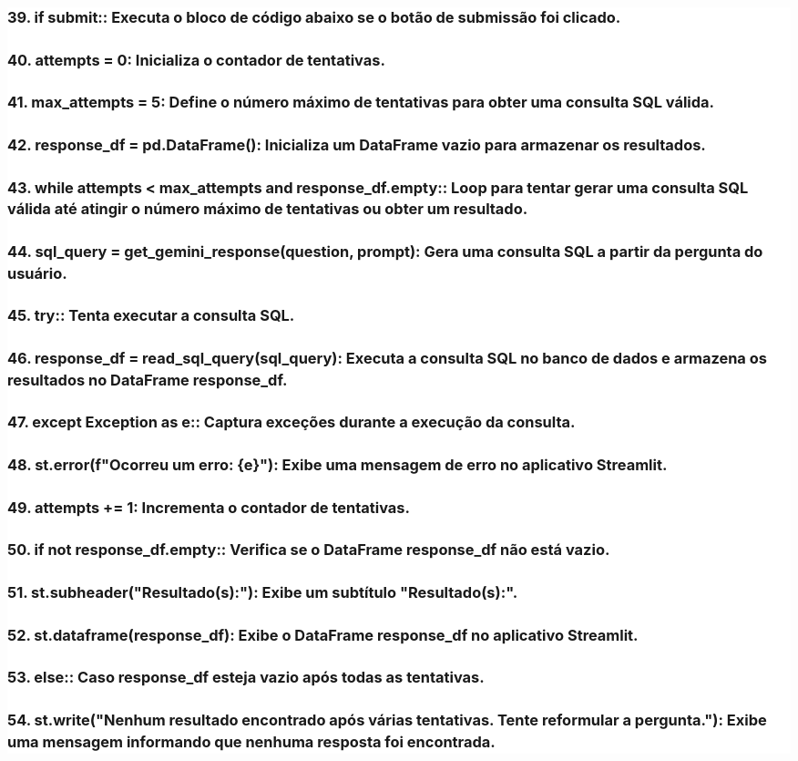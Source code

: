 ### 39. if submit:: Executa o bloco de código abaixo se o botão de submissão foi clicado.
### 40. attempts = 0: Inicializa o contador de tentativas.
### 41. max_attempts = 5: Define o número máximo de tentativas para obter uma consulta SQL válida.
### 42. response_df = pd.DataFrame(): Inicializa um DataFrame vazio para armazenar os resultados.
### 43. while attempts < max_attempts and response_df.empty:: Loop para tentar gerar uma consulta SQL válida até atingir o número máximo de tentativas ou obter um resultado.
### 44. sql_query = get_gemini_response(question, prompt): Gera uma consulta SQL a partir da pergunta do usuário.
### 45. try:: Tenta executar a consulta SQL.
### 46. response_df = read_sql_query(sql_query): Executa a consulta SQL no banco de dados e armazena os resultados no DataFrame response_df.
### 47. except Exception as e:: Captura exceções durante a execução da consulta.
### 48. st.error(f"Ocorreu um erro: {e}"): Exibe uma mensagem de erro no aplicativo Streamlit.
### 49. attempts += 1: Incrementa o contador de tentativas.
### 50. if not response_df.empty:: Verifica se o DataFrame response_df não está vazio.
### 51. st.subheader("Resultado(s):"): Exibe um subtítulo "Resultado(s):".
### 52. st.dataframe(response_df): Exibe o DataFrame response_df no aplicativo Streamlit.
### 53. else:: Caso response_df esteja vazio após todas as tentativas.
### 54. st.write("Nenhum resultado encontrado após várias tentativas. Tente reformular a pergunta."): Exibe uma mensagem informando que nenhuma resposta foi encontrada.





